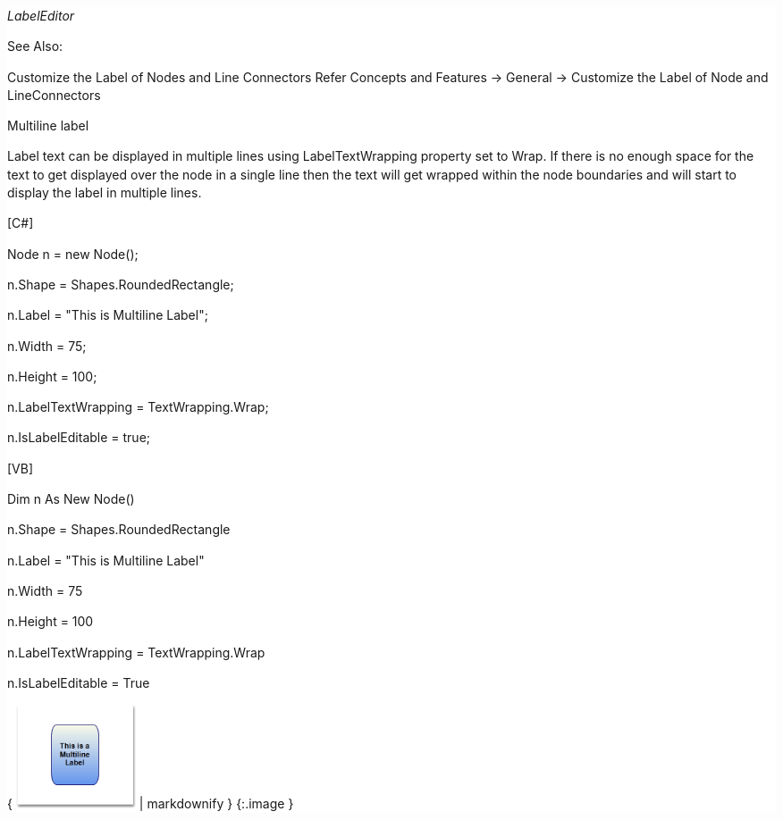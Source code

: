 
_LabelEditor_

See Also:

Customize the Label of Nodes and Line Connectors Refer Concepts and Features -> General -> Customize the Label of Node and LineConnectors 

Multiline label 

Label text can be displayed in multiple lines using LabelTextWrapping property set to Wrap. If there is no enough space for the text to get displayed over the node in a single line then the text will get wrapped within the node boundaries and will start to display the label in multiple lines.



[C#]



Node n = new Node();

n.Shape = Shapes.RoundedRectangle;

n.Label = "This is Multiline Label";

n.Width = 75;

n.Height = 100;

n.LabelTextWrapping = TextWrapping.Wrap;

n.IsLabelEditable = true;



[VB]



Dim n As New Node()

n.Shape = Shapes.RoundedRectangle

n.Label = "This is Multiline Label"

n.Width = 75

n.Height = 100

n.LabelTextWrapping = TextWrapping.Wrap

n.IsLabelEditable = True



{ ![](Nodes_images/Nodes_img16.png) | markdownify }
{:.image }
